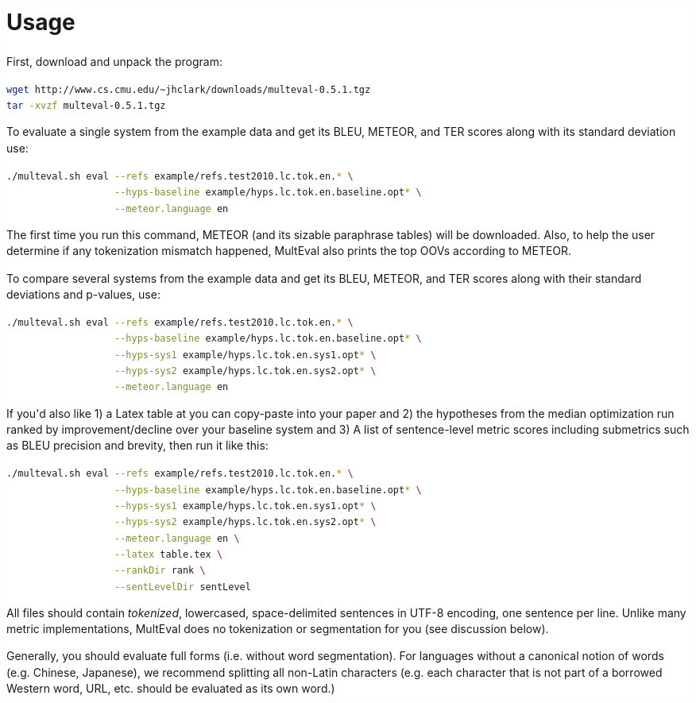 Usage
=====

First, download and unpack the program:

``` bash
wget http://www.cs.cmu.edu/~jhclark/downloads/multeval-0.5.1.tgz
tar -xvzf multeval-0.5.1.tgz
```

To evaluate a single system from the example data and get its BLEU, METEOR, and TER scores along with its standard deviation use:

``` bash
./multeval.sh eval --refs example/refs.test2010.lc.tok.en.* \
                   --hyps-baseline example/hyps.lc.tok.en.baseline.opt* \
                   --meteor.language en
```

The first time you run this command, METEOR (and its sizable paraphrase tables) will be downloaded. Also, to help the user determine if any tokenization mismatch happened, MultEval also prints the top OOVs according to METEOR.

To compare several systems from the example data and get its BLEU, METEOR, and TER scores along with their standard deviations and p-values, use:

``` bash
./multeval.sh eval --refs example/refs.test2010.lc.tok.en.* \
                   --hyps-baseline example/hyps.lc.tok.en.baseline.opt* \
                   --hyps-sys1 example/hyps.lc.tok.en.sys1.opt* \
                   --hyps-sys2 example/hyps.lc.tok.en.sys2.opt* \
                   --meteor.language en
```

If you'd also like 1) a Latex table at you can copy-paste into your paper and 2) the hypotheses from the median optimization run ranked by improvement/decline over your baseline system and 3) A list of sentence-level metric scores including submetrics such as BLEU precision and brevity, then run it like this:

``` bash
./multeval.sh eval --refs example/refs.test2010.lc.tok.en.* \
                   --hyps-baseline example/hyps.lc.tok.en.baseline.opt* \
                   --hyps-sys1 example/hyps.lc.tok.en.sys1.opt* \
                   --hyps-sys2 example/hyps.lc.tok.en.sys2.opt* \
                   --meteor.language en \
                   --latex table.tex \
                   --rankDir rank \
                   --sentLevelDir sentLevel
```

All files should contain *tokenized*, lowercased, space-delimited sentences in UTF-8 encoding, one sentence per line. Unlike many metric implementations, MultEval does no tokenization or segmentation for you (see discussion below).

Generally, you should evaluate full forms (i.e. without word segmentation). For languages without a canonical notion of words (e.g. Chinese, Japanese), we recommend splitting all non-Latin characters (e.g. each character that is not part of a borrowed Western word, URL, etc. should be evaluated as its own word.)
